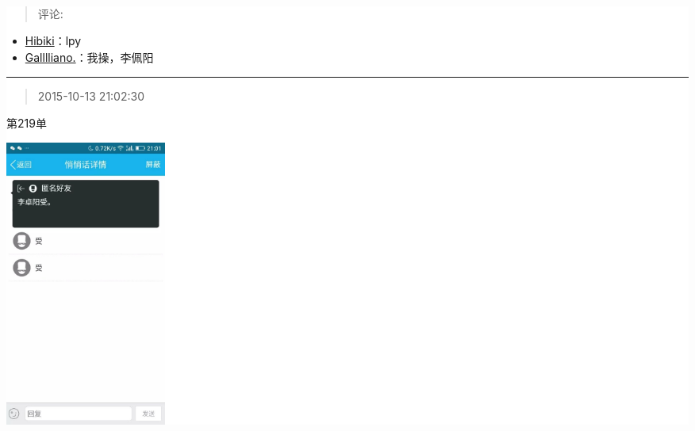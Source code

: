 
> 评论:

*  [Hibiki](https://user.qzone.qq.com/1375447991)：lpy
*  [Galllliano.](https://user.qzone.qq.com/1992662548)：我操，李佩阳

---
> 2015-10-13 21:02:30

第219单
<div style="width: 800px;" >
<img src="images/9a843818-b494-16fd-8836-f652c3e8aa43.jpg" width="200px" align="center" />
</div>
